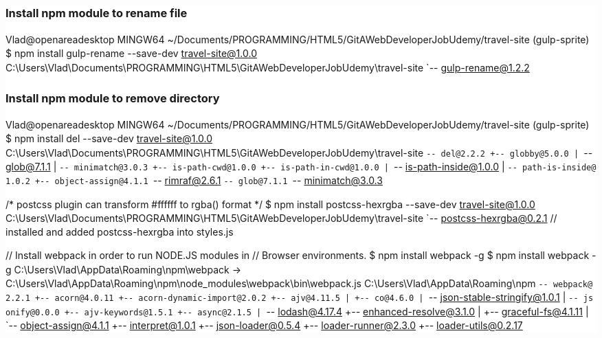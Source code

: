 
### Install  npm module to rename file
Vlad@openareadesktop MINGW64 ~/Documents/PROGRAMMING/HTML5/GitAWebDeveloperJobUdemy/travel-site (gulp-sprite)
 $ npm install gulp-rename --save-dev
 travel-site@1.0.0 C:\Users\Vlad\Documents\PROGRAMMING\HTML5\GitAWebDeveloperJobUdemy\travel-site
 `-- gulp-rename@1.2.2

### Install npm module to remove directory
Vlad@openareadesktop MINGW64 ~/Documents/PROGRAMMING/HTML5/GitAWebDeveloperJobUdemy/travel-site (gulp-sprite)
$ npm install del --save-dev
travel-site@1.0.0 C:\Users\Vlad\Documents\PROGRAMMING\HTML5\GitAWebDeveloperJobUdemy\travel-site
`-- del@2.2.2
  +-- globby@5.0.0
  | `-- glob@7.1.1
  |   `-- minimatch@3.0.3
  +-- is-path-cwd@1.0.0
  +-- is-path-in-cwd@1.0.0
  | `-- is-path-inside@1.0.0
  |   `-- path-is-inside@1.0.2
  +-- object-assign@4.1.1
  `-- rimraf@2.6.1
    `-- glob@7.1.1
      `-- minimatch@3.0.3

/* postcss plugin can transform #ffffff to rgba() format */
$ npm install postcss-hexrgba --save-dev
travel-site@1.0.0 C:\Users\Vlad\Documents\PROGRAMMING\HTML5\GitAWebDeveloperJobUdemy\travel-site
`-- postcss-hexrgba@0.2.1
// installed  and added postcss-hexrgba into styles.js

// Install webpack in order to run NODE.JS modules in
//  Browser environments.
$ npm install webpack -g
$ npm install webpack -g
C:\Users\Vlad\AppData\Roaming\npm\webpack -> C:\Users\Vlad\AppData\Roaming\npm\node_modules\webpack\bin\webpack.js
C:\Users\Vlad\AppData\Roaming\npm
`-- webpack@2.2.1
  +-- acorn@4.0.11
  +-- acorn-dynamic-import@2.0.2
  +-- ajv@4.11.5
  | +-- co@4.6.0
  | `-- json-stable-stringify@1.0.1
  |   `-- jsonify@0.0.0
  +-- ajv-keywords@1.5.1
  +-- async@2.1.5
  | `-- lodash@4.17.4
  +-- enhanced-resolve@3.1.0
  | +-- graceful-fs@4.1.11
  | `-- object-assign@4.1.1
  +-- interpret@1.0.1
  +-- json-loader@0.5.4
  +-- loader-runner@2.3.0
  +-- loader-utils@0.2.17